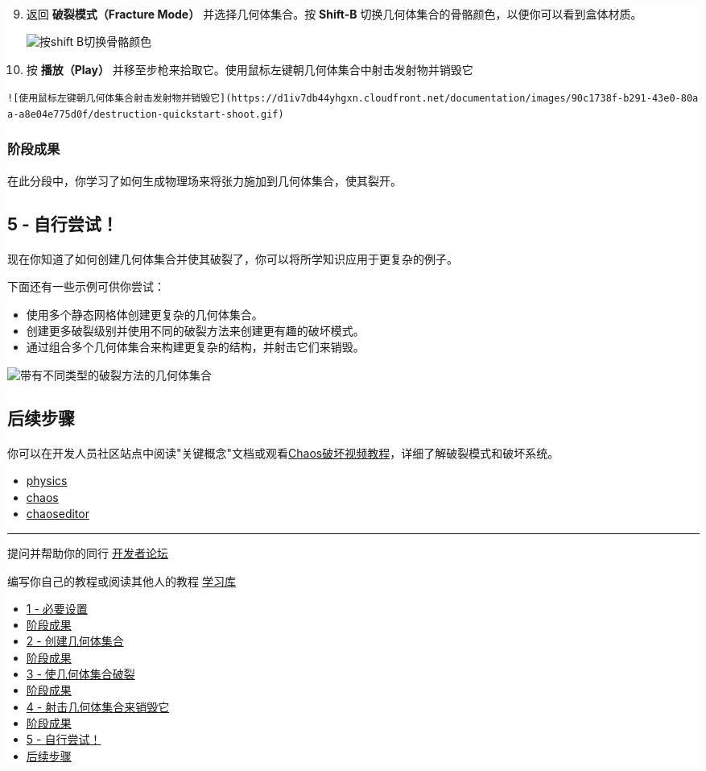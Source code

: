 9.  返回 **破裂模式（Fracture Mode）** 并选择几何体集合。按 **Shift-B** 切换几何体集合的骨骼颜色，以便你可以看到盒体材质。
    
    ![按shift B切换骨骼颜色](https://d1iv7db44yhgxn.cloudfront.net/documentation/images/65688b42-608c-413f-aca8-dcf1fc278f82/destruction-quickstart-26.png)
10.  按 **播放（Play）** 并移至步枪来拾取它。使用鼠标左键朝几何体集合中射击发射物并销毁它
    
    ![使用鼠标左键朝几何体集合射击发射物并销毁它](https://d1iv7db44yhgxn.cloudfront.net/documentation/images/90c1738f-b291-43e0-80aa-a8e04e775d0f/destruction-quickstart-shoot.gif)

### 阶段成果

在此分段中，你学习了如何生成物理场来将张力施加到几何体集合，使其裂开。

## 5 - 自行尝试！

现在你知道了如何创建几何体集合并使其破裂了，你可以将所学知识应用于更复杂的例子。

下面还有一些示例可供你尝试：

-   使用多个静态网格体创建更复杂的几何体集合。
-   创建更多破裂级别并使用不同的破裂方法来创建更有趣的破坏模式。
-   通过组合多个几何体集合来构建更复杂的结构，并射击它们来销毁。

![带有不同类型的破裂方法的几何体集合](https://d1iv7db44yhgxn.cloudfront.net/documentation/images/10ba296b-6f2a-4211-b889-dc0b8f2464ca/destruction-quickstart-27.png)

## 后续步骤

你可以在开发人员社区站点中阅读"关键概念"文档或观看[Chaos破坏视频教程](/documentation/zh-cn/unreal-engine/physics-fields-in-unreal-engine)，详细了解破裂模式和破坏系统。

-   [physics](https://dev.epicgames.com/community/search?query=physics)
-   [chaos](https://dev.epicgames.com/community/search?query=chaos)
-   [chaoseditor](https://dev.epicgames.com/community/search?query=chaoseditor)

* * *

提问并帮助你的同行 [开发者论坛](https://forums.unrealengine.com/categories?tag=unreal-engine)

编写你自己的教程或阅读其他人的教程 [学习库](https://dev.epicgames.com/community/unreal-engine/learning)

-   [1 - 必要设置](/documentation/zh-cn/unreal-engine/destruction-quick-start#1-%E5%BF%85%E8%A6%81%E8%AE%BE%E7%BD%AE)
-   [阶段成果](/documentation/zh-cn/unreal-engine/destruction-quick-start#%E9%98%B6%E6%AE%B5%E6%88%90%E6%9E%9C)
-   [2 - 创建几何体集合](/documentation/zh-cn/unreal-engine/destruction-quick-start#2-%E5%88%9B%E5%BB%BA%E5%87%A0%E4%BD%95%E4%BD%93%E9%9B%86%E5%90%88)
-   [阶段成果](/documentation/zh-cn/unreal-engine/destruction-quick-start#%E9%98%B6%E6%AE%B5%E6%88%90%E6%9E%9C-2)
-   [3 - 使几何体集合破裂](/documentation/zh-cn/unreal-engine/destruction-quick-start#3-%E4%BD%BF%E5%87%A0%E4%BD%95%E4%BD%93%E9%9B%86%E5%90%88%E7%A0%B4%E8%A3%82)
-   [阶段成果](/documentation/zh-cn/unreal-engine/destruction-quick-start#%E9%98%B6%E6%AE%B5%E6%88%90%E6%9E%9C-3)
-   [4 - 射击几何体集合来销毁它](/documentation/zh-cn/unreal-engine/destruction-quick-start#4-%E5%B0%84%E5%87%BB%E5%87%A0%E4%BD%95%E4%BD%93%E9%9B%86%E5%90%88%E6%9D%A5%E9%94%80%E6%AF%81%E5%AE%83)
-   [阶段成果](/documentation/zh-cn/unreal-engine/destruction-quick-start#%E9%98%B6%E6%AE%B5%E6%88%90%E6%9E%9C-4)
-   [5 - 自行尝试！](/documentation/zh-cn/unreal-engine/destruction-quick-start#5-%E8%87%AA%E8%A1%8C%E5%B0%9D%E8%AF%95%EF%BC%81)
-   [后续步骤](/documentation/zh-cn/unreal-engine/destruction-quick-start#%E5%90%8E%E7%BB%AD%E6%AD%A5%E9%AA%A4)